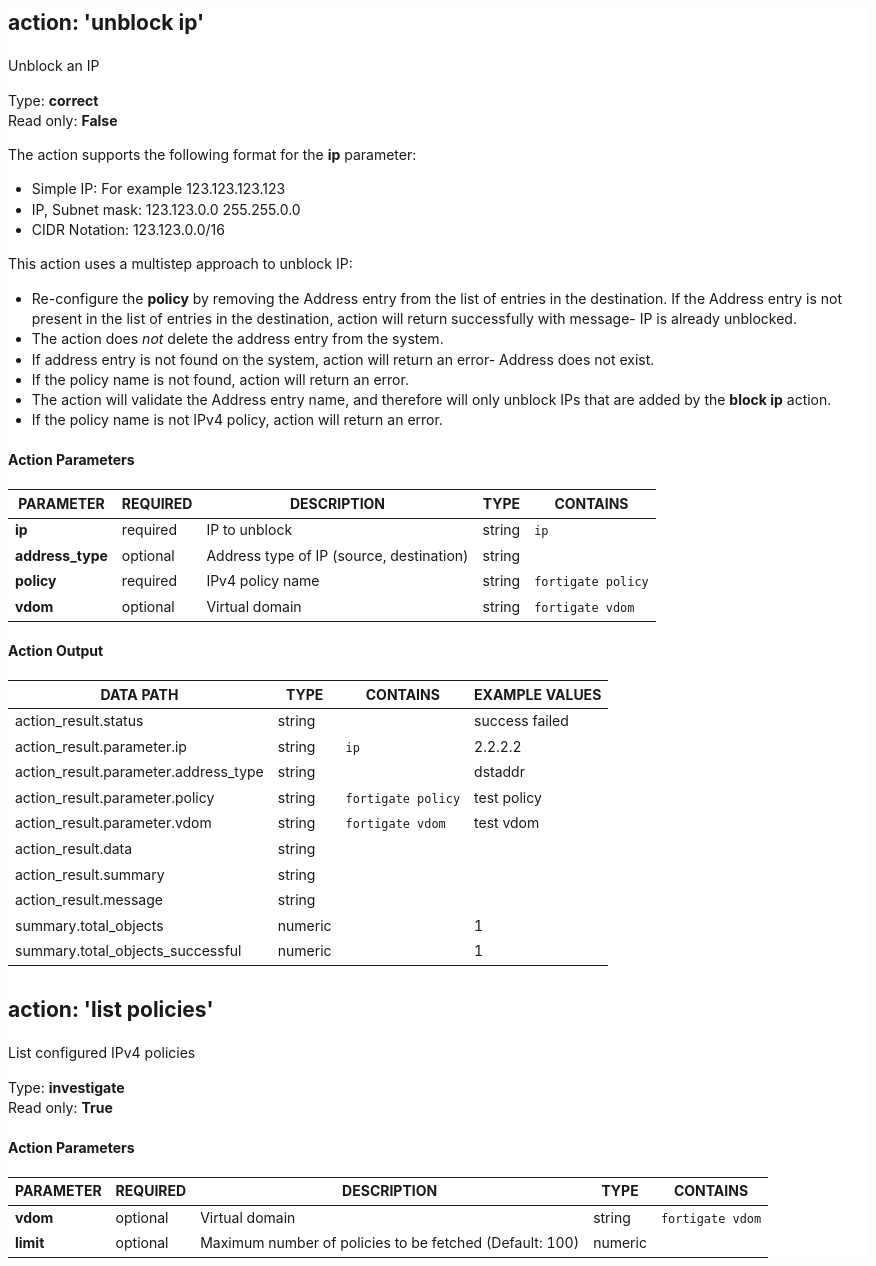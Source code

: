 ## action: 'unblock ip'
Unblock an IP

Type: **correct**  
Read only: **False**

The action supports the following format for the <b>ip</b> parameter:<ul><li>Simple IP: For example 123.123.123.123</li><li>IP, Subnet mask: 123.123.0.0 255.255.0.0</li><li>CIDR Notation: 123.123.0.0/16</li></ul>This action uses a multistep approach to unblock IP:<ul><li>Re-configure the <b>policy</b> by removing the Address entry from the list of entries in the destination. If the Address entry is not present in the list of entries in the destination, action will return successfully with message- IP is already unblocked.</li><li>The action does <i>not</i> delete the address entry from the system.</li><li>If address entry is not found on the system, action will return an error- Address does not exist.</li><li>If the policy name is not found, action will return an error.</li><li>The action will validate the Address entry name, and therefore will only unblock IPs that are added by the <b>block ip</b> action.</li><li>If the policy name is not IPv4 policy, action will return an error.</li></ul>

#### Action Parameters
PARAMETER | REQUIRED | DESCRIPTION | TYPE | CONTAINS
--------- | -------- | ----------- | ---- | --------
**ip** |  required  | IP to unblock | string |  `ip` 
**address_type** |  optional  | Address type of IP (source, destination) | string | 
**policy** |  required  | IPv4 policy name | string |  `fortigate policy` 
**vdom** |  optional  | Virtual domain | string |  `fortigate vdom` 

#### Action Output
DATA PATH | TYPE | CONTAINS | EXAMPLE VALUES
--------- | ---- | -------- | --------------
action_result.status | string |  |   success  failed 
action_result.parameter.ip | string |  `ip`  |   2.2.2.2 
action_result.parameter.address_type | string |  |   dstaddr 
action_result.parameter.policy | string |  `fortigate policy`  |   test policy 
action_result.parameter.vdom | string |  `fortigate vdom`  |   test vdom 
action_result.data | string |  |  
action_result.summary | string |  |  
action_result.message | string |  |  
summary.total_objects | numeric |  |   1 
summary.total_objects_successful | numeric |  |   1   

## action: 'list policies'
List configured IPv4 policies

Type: **investigate**  
Read only: **True**

#### Action Parameters
PARAMETER | REQUIRED | DESCRIPTION | TYPE | CONTAINS
--------- | -------- | ----------- | ---- | --------
**vdom** |  optional  | Virtual domain | string |  `fortigate vdom` 
**limit** |  optional  | Maximum number of policies to be fetched (Default: 100) | numeric | 
